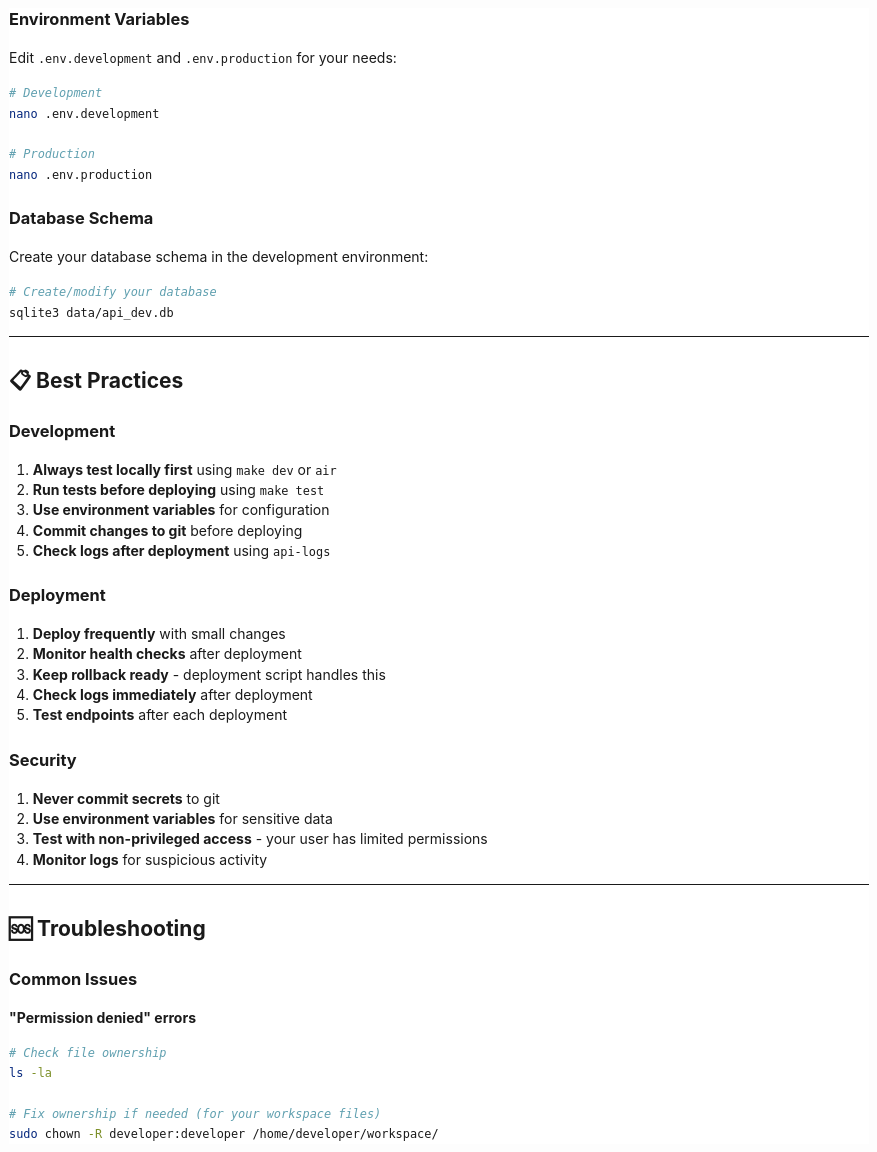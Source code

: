 ### Environment Variables
Edit `.env.development` and `.env.production` for your needs:

```bash
# Development
nano .env.development

# Production  
nano .env.production
```

### Database Schema
Create your database schema in the development environment:

```bash
# Create/modify your database
sqlite3 data/api_dev.db
```

---

## 📋 Best Practices

### Development
1. **Always test locally first** using `make dev` or `air`
2. **Run tests before deploying** using `make test`
3. **Use environment variables** for configuration
4. **Commit changes to git** before deploying
5. **Check logs after deployment** using `api-logs`

### Deployment
1. **Deploy frequently** with small changes
2. **Monitor health checks** after deployment
3. **Keep rollback ready** - deployment script handles this
4. **Check logs immediately** after deployment
5. **Test endpoints** after each deployment

### Security
1. **Never commit secrets** to git
2. **Use environment variables** for sensitive data
3. **Test with non-privileged access** - your user has limited permissions
4. **Monitor logs** for suspicious activity

---

## 🆘 Troubleshooting

### Common Issues

**"Permission denied" errors**
```bash
# Check file ownership
ls -la

# Fix ownership if needed (for your workspace files)
sudo chown -R developer:developer /home/developer/workspace/
```
